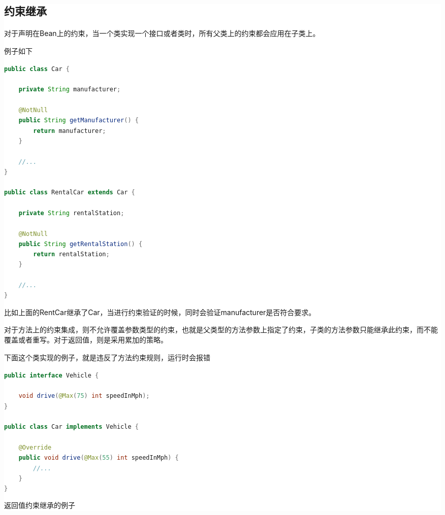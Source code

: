 ## 约束继承

对于声明在Bean上的约束，当一个类实现一个接口或者类时，所有父类上的约束都会应用在子类上。

例子如下

``` java
public class Car {

    private String manufacturer;

    @NotNull
    public String getManufacturer() {
        return manufacturer;
    }

    //...
}

public class RentalCar extends Car {

    private String rentalStation;

    @NotNull
    public String getRentalStation() {
        return rentalStation;
    }

    //...
}
```

比如上面的RentCar继承了Car，当进行约束验证的时候，同时会验证manufacturer是否符合要求。

对于方法上的约束集成，则不允许覆盖参数类型的约束，也就是父类型的方法参数上指定了约束，子类的方法参数只能继承此约束，而不能覆盖或者重写。对于返回值，则是采用累加的策略。

下面这个类实现的例子，就是违反了方法约束规则，运行时会报错

``` java
public interface Vehicle {

    void drive(@Max(75) int speedInMph);
}

public class Car implements Vehicle {

    @Override
    public void drive(@Max(55) int speedInMph) {
        //...
    }
}
```

返回值约束继承的例子
